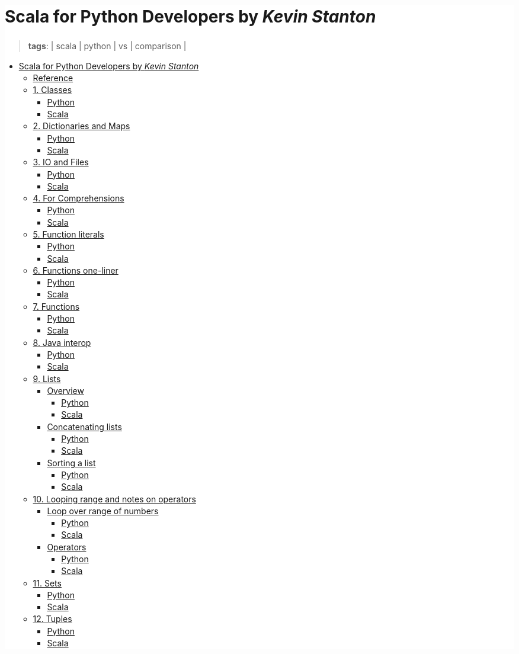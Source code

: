 # Scala for Python Developers by _Kevin Stanton_
> **tags**: | scala | python | vs | comparison |

- [Scala for Python Developers by _Kevin Stanton_](#scala-for-python-developers-by-kevin-stanton)
  - [Reference](#reference)
  - [1. Classes](#1-classes)
    - [Python](#python)
    - [Scala](#scala)
  - [2. Dictionaries and Maps](#2-dictionaries-and-maps)
    - [Python](#python-1)
    - [Scala](#scala-1)
  - [3. IO and Files](#3-io-and-files)
    - [Python](#python-2)
    - [Scala](#scala-2)
  - [4. For Comprehensions](#4-for-comprehensions)
    - [Python](#python-3)
    - [Scala](#scala-3)
  - [5. Function literals](#5-function-literals)
    - [Python](#python-4)
    - [Scala](#scala-4)
  - [6. Functions one-liner](#6-functions-one-liner)
    - [Python](#python-5)
    - [Scala](#scala-5)
  - [7. Functions](#7-functions)
    - [Python](#python-6)
    - [Scala](#scala-6)
  - [8. Java interop](#8-java-interop)
    - [Python](#python-7)
    - [Scala](#scala-7)
  - [9. Lists](#9-lists)
    - [Overview](#overview)
      - [Python](#python-8)
      - [Scala](#scala-8)
    - [Concatenating lists](#concatenating-lists)
      - [Python](#python-9)
      - [Scala](#scala-9)
    - [Sorting a list](#sorting-a-list)
      - [Python](#python-10)
      - [Scala](#scala-10)
  - [10. Looping range and notes on operators](#10-looping-range-and-notes-on-operators)
    - [Loop over range of numbers](#loop-over-range-of-numbers)
      - [Python](#python-11)
      - [Scala](#scala-11)
    - [Operators](#operators)
      - [Python](#python-12)
      - [Scala](#scala-12)
  - [11. Sets](#11-sets)
    - [Python](#python-13)
    - [Scala](#scala-13)
  - [12. Tuples](#12-tuples)
    - [Python](#python-14)
    - [Scala](#scala-14)
